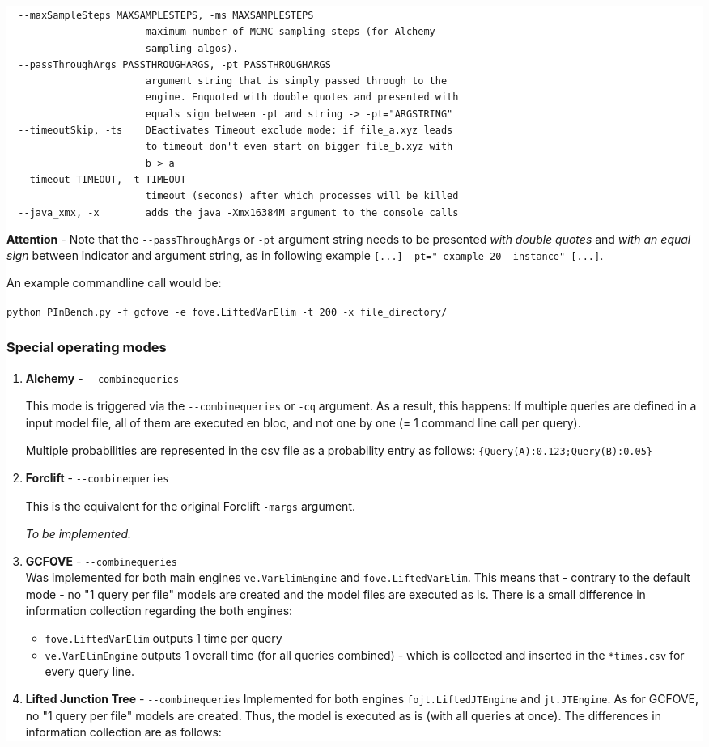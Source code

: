 ```
  --maxSampleSteps MAXSAMPLESTEPS, -ms MAXSAMPLESTEPS
                        maximum number of MCMC sampling steps (for Alchemy
                        sampling algos).
  --passThroughArgs PASSTHROUGHARGS, -pt PASSTHROUGHARGS
                        argument string that is simply passed through to the
                        engine. Enquoted with double quotes and presented with
                        equals sign between -pt and string -> -pt="ARGSTRING"
  --timeoutSkip, -ts    DEactivates Timeout exclude mode: if file_a.xyz leads
                        to timeout don't even start on bigger file_b.xyz with
                        b > a
  --timeout TIMEOUT, -t TIMEOUT
                        timeout (seconds) after which processes will be killed
  --java_xmx, -x        adds the java -Xmx16384M argument to the console calls
```

**Attention** - Note that the `--passThroughArgs` or `-pt` argument string needs to be presented *with double quotes* and *with an equal sign* between indicator and argument string, as in following example `[...] -pt="-example 20 -instance" [...]`.


An example commandline call would be:

```
python PInBench.py -f gcfove -e fove.LiftedVarElim -t 200 -x file_directory/
```

### Special operating modes

1. **Alchemy** - `--combinequeries`
  
   This mode is triggered via the `--combinequeries` or `-cq` argument. As a result, this happens: If multiple queries are defined in a input model file, all of them are executed en bloc, and not one by one (= 1 command line call per query).

   Multiple probabilities are represented in the csv file as a probability entry as follows: `{Query(A):0.123;Query(B):0.05}`

2. **Forclift** - `--combinequeries`

   This is the equivalent for the original Forclift `-margs` argument.
   
   *To be implemented.*
   
3. **GCFOVE** - `--combinequeries`  
   Was implemented for both main engines `ve.VarElimEngine` and `fove.LiftedVarElim`. This means that - contrary to the default mode - no "1 query per file" models are created and the model files are executed as is. 
   There is a small difference in information collection regarding the both engines:

   - `fove.LiftedVarElim` outputs 1 time per query
   - `ve.VarElimEngine` outputs 1 overall time (for all queries combined) - which is collected and inserted in the `*times.csv` for every query line.
   
4. **Lifted Junction Tree** - 
   `--combinequeries`
   Implemented for both engines `fojt.LiftedJTEngine` and `jt.JTEngine`. As for GCFOVE, no "1 query per file" models are created. Thus, the model is executed as is (with all queries at once).
The differences in information collection are as follows:
   